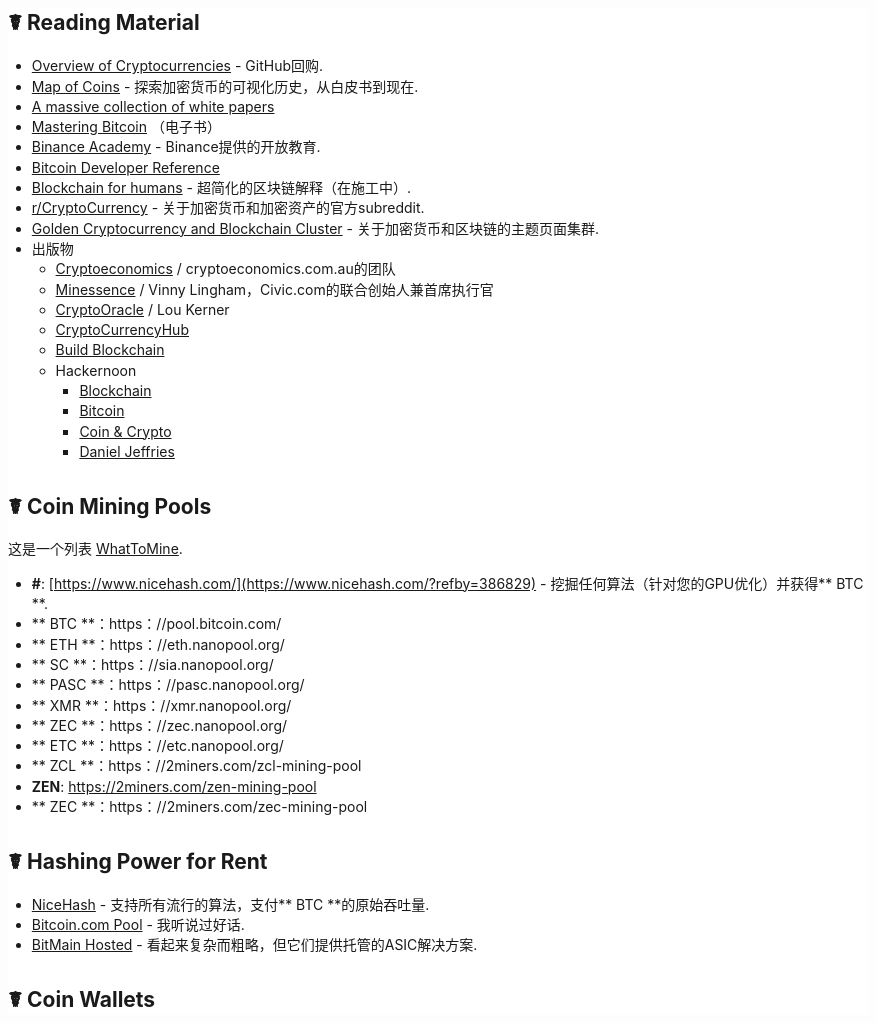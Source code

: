 ## ☤ Reading Material

- [Overview of Cryptocurrencies](https://github.com/kilimchoi/cryptocurrency) -  GitHub回购.
- [Map of Coins](http://mapofcoins.com) - 探索加密货币的可视化历史，从白皮书到现在.
- [A massive collection of white papers](http://diyhpl.us/~bryan/papers2/bitcoin/)
- [Mastering Bitcoin](https://github.com/bitcoinbook/bitcoinbook) （电子书）
- [Binance Academy](https://www.binance.vision) -  Binance提供的开放教育.
- [Bitcoin Developer Reference](https://bitcoin.org/en/developer-reference)
- [Blockchain for humans](https://github.com/anderson-joyle/blockchain-for-humans) - 超简化的区块链解释（在施工中）.
- [r/CryptoCurrency](https://www.reddit.com/r/CryptoCurrency/) - 关于加密货币和加密资产的官方subreddit.
- [Golden Cryptocurrency and Blockchain Cluster](https://golden.com/wiki/Cluster%3A_Blockchain_%26_cryptocurrency) - 关于加密货币和区块链的主题页面集群.
- 出版物
    * [Cryptoeconomics](https://medium.com/@cryptoeconomics) / cryptoeconomics.com.au的团队
    * [Minessence](https://vinnylingham.com/) / Vinny Lingham，Civic.com的联合创始人兼首席执行官
    * [CryptoOracle](https://medium.com/crypto-oracle) / Lou Kerner
    * [CryptoCurrencyHub](https://cryptocurrencyhub.io/)
    * [Build Blockchain](https://www.buildblockchain.tech/newsletter/issues/)
    * Hackernoon
      * [Blockchain](https://hackernoon.com/blockchain/home)
      * [Bitcoin](https://hackernoon.com/bitcoin/home)
      * [Coin & Crypto](https://medium.com/@coinandcrypto) 
      * [Daniel Jeffries](https://hackernoon.com/@dan.jeffries)

## ☤ Coin Mining Pools

这是一个列表 [WhatToMine](https://whattomine.com).

- **#**: [https://www.nicehash.com/](https://www.nicehash.com/?refby=386829) - 挖掘任何算法（针对您的GPU优化）并获得** BTC **.
-  ** BTC **：https：//pool.bitcoin.com/
-  ** ETH **：https：//eth.nanopool.org/
-  ** SC **：https：//sia.nanopool.org/
-  ** PASC **：https：//pasc.nanopool.org/
-  ** XMR **：https：//xmr.nanopool.org/
-  ** ZEC **：https：//zec.nanopool.org/
-  ** ETC **：https：//etc.nanopool.org/
-  ** ZCL **：https：//2miners.com/zcl-mining-pool
- **ZEN**: https://2miners.com/zen-mining-pool
-  ** ZEC **：https：//2miners.com/zec-mining-pool

## ☤ Hashing Power for Rent

- [NiceHash](https://www.nicehash.com/?refby=386829) - 支持所有流行的算法，支付** BTC **的原始吞吐量.
- [Bitcoin.com Pool](https://pool.bitcoin.com/index_en.html) - 我听说过好话.
- [BitMain Hosted](https://bitmainwarranty.com/product-category/hosting/) - 看起来复杂而粗略，但它们提供托管的ASIC解决方案.

## ☤ Coin Wallets
